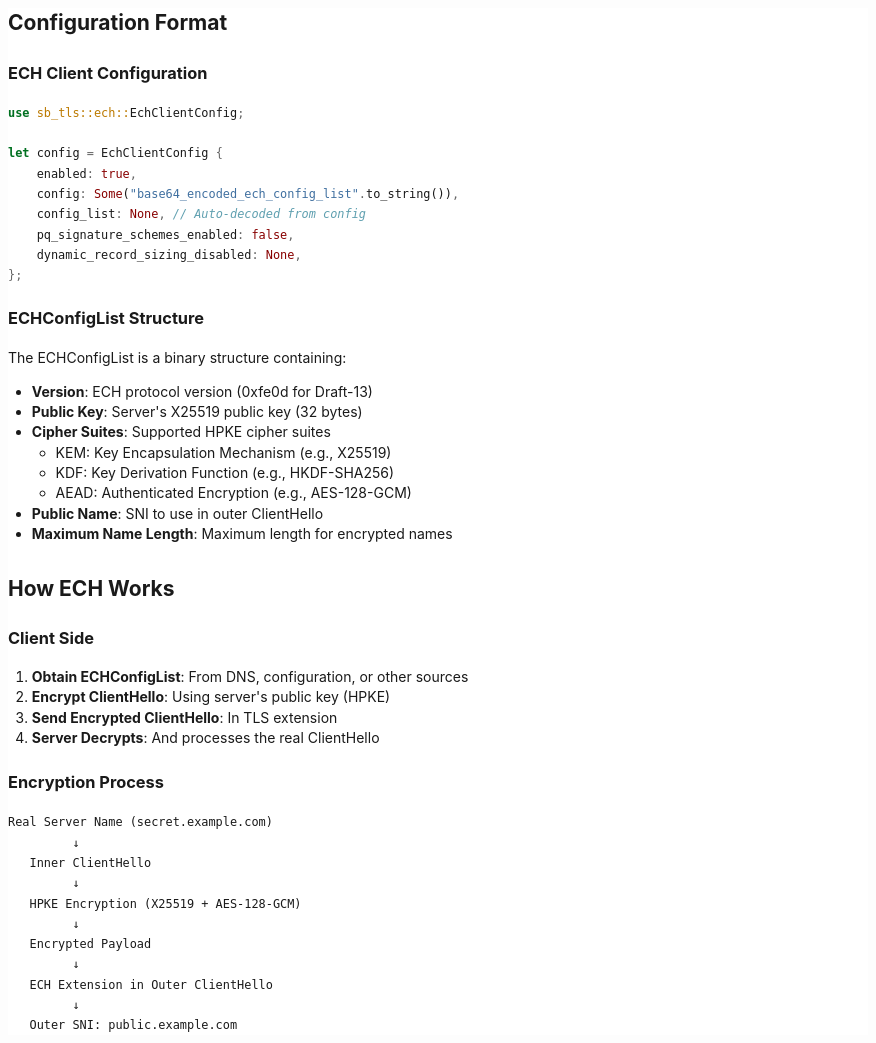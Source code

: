 ## Configuration Format

### ECH Client Configuration

```rust
use sb_tls::ech::EchClientConfig;

let config = EchClientConfig {
    enabled: true,
    config: Some("base64_encoded_ech_config_list".to_string()),
    config_list: None, // Auto-decoded from config
    pq_signature_schemes_enabled: false,
    dynamic_record_sizing_disabled: None,
};
```

### ECHConfigList Structure

The ECHConfigList is a binary structure containing:

- **Version**: ECH protocol version (0xfe0d for Draft-13)
- **Public Key**: Server's X25519 public key (32 bytes)
- **Cipher Suites**: Supported HPKE cipher suites
  - KEM: Key Encapsulation Mechanism (e.g., X25519)
  - KDF: Key Derivation Function (e.g., HKDF-SHA256)
  - AEAD: Authenticated Encryption (e.g., AES-128-GCM)
- **Public Name**: SNI to use in outer ClientHello
- **Maximum Name Length**: Maximum length for encrypted names

## How ECH Works

### Client Side

1. **Obtain ECHConfigList**: From DNS, configuration, or other sources
2. **Encrypt ClientHello**: Using server's public key (HPKE)
3. **Send Encrypted ClientHello**: In TLS extension
4. **Server Decrypts**: And processes the real ClientHello

### Encryption Process

```
Real Server Name (secret.example.com)
         ↓
   Inner ClientHello
         ↓
   HPKE Encryption (X25519 + AES-128-GCM)
         ↓
   Encrypted Payload
         ↓
   ECH Extension in Outer ClientHello
         ↓
   Outer SNI: public.example.com
```
